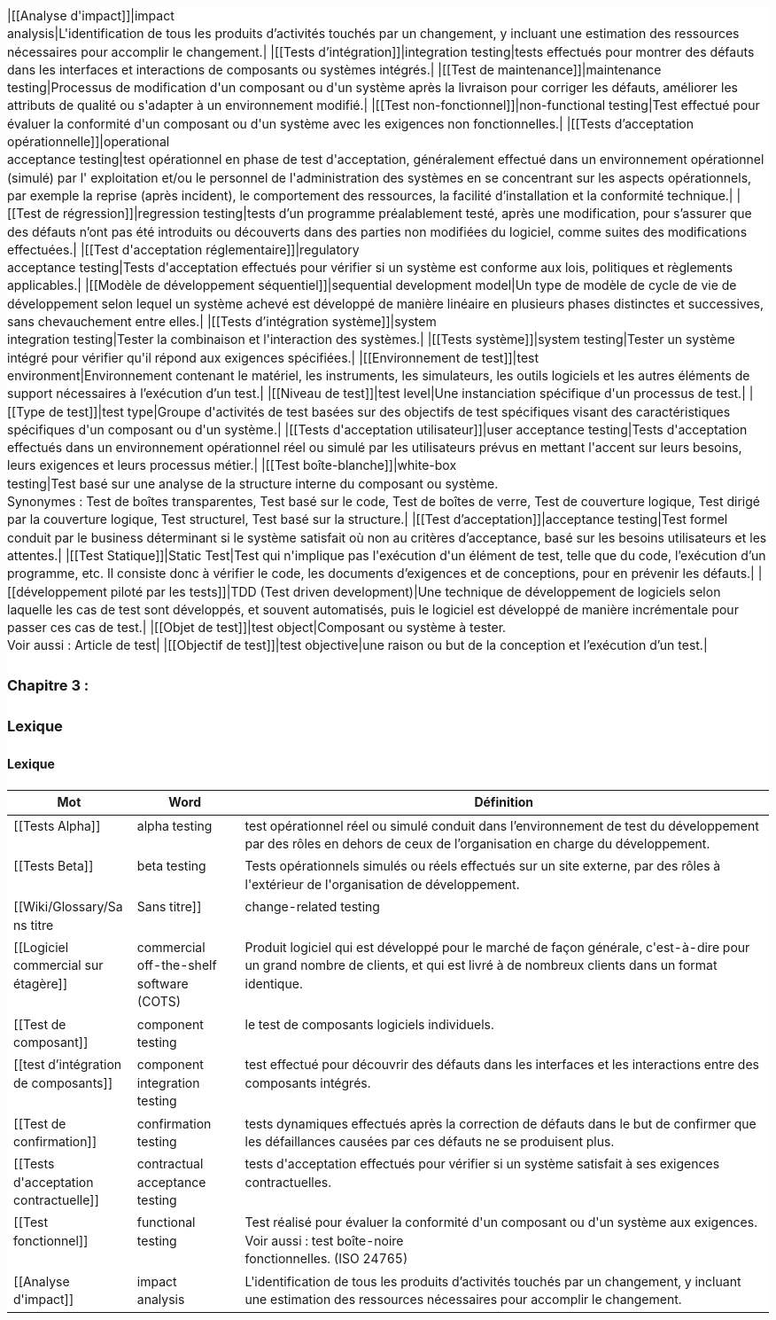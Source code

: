 |[[Analyse d'impact]]|impact  <br>analysis|L'identification de tous les produits d’activités touchés par un changement, y incluant une estimation des ressources nécessaires pour accomplir le changement.|
|[[Tests d’intégration]]|integration testing|tests effectués pour montrer des défauts dans les interfaces et interactions de composants ou systèmes intégrés.|
|[[Test de maintenance]]|maintenance  <br>testing|Processus de modification d'un composant ou d'un système après la livraison pour corriger les défauts, améliorer les attributs de qualité ou s'adapter à un environnement modifié.|
|[[Test non-fonctionnel]]|non-functional testing|Test effectué pour évaluer la conformité d'un composant ou d'un système avec les exigences non fonctionnelles.|
|[[Tests d’acceptation opérationnelle]]|operational  <br>acceptance testing|test opérationnel en phase de test d'acceptation, généralement effectué dans un environnement opérationnel (simulé) par l' exploitation et/ou le personnel de l'administration des systèmes en se concentrant sur les aspects opérationnels, par exemple la reprise (après incident), le comportement des ressources, la facilité d’installation et la conformité technique.|
|[[Test de régression]]|regression testing|tests d’un programme préalablement testé, après une modification, pour s’assurer que des défauts n’ont pas été introduits ou découverts dans des parties non modifiées du logiciel, comme suites des modifications effectuées.|
|[[Test d'acceptation réglementaire]]|regulatory  <br>acceptance testing|Tests d'acceptation effectués pour vérifier si un système est conforme aux lois, politiques et règlements applicables.|
|[[Modèle de développement séquentiel]]|sequential development model|Un type de modèle de cycle de vie de développement selon lequel un système achevé est développé de manière linéaire en plusieurs phases distinctes et successives, sans chevauchement entre elles.|
|[[Tests d’intégration système]]|system  <br>integration testing|Tester la combinaison et l'interaction des systèmes.|
|[[Tests système]]|system testing|Tester un système intégré pour vérifier qu'il répond aux exigences spécifiées.|
|[[Environnement de test]]|test  <br>environment|Environnement contenant le matériel, les instruments, les simulateurs, les outils logiciels et les autres éléments de support nécessaires à l’exécution d’un test.|
|[[Niveau de test]]|test level|Une instanciation spécifique d'un processus de test.|
|[[Type de test]]|test type|Groupe d'activités de test basées sur des objectifs de test spécifiques visant des caractéristiques spécifiques d'un composant ou d'un système.|
|[[Tests d'acceptation utilisateur]]|user acceptance testing|Tests d'acceptation effectués dans un environnement opérationnel réel ou simulé par les utilisateurs prévus en mettant l'accent sur leurs besoins, leurs exigences et leurs processus métier.|
|[[Test boîte-blanche]]|white-box  <br>testing|Test basé sur une analyse de la structure interne du composant ou système.  <br>Synonymes : Test de boîtes transparentes, Test basé sur le code, Test de boîtes de verre, Test de couverture logique, Test dirigé par la couverture logique, Test structurel, Test basé sur la structure.|
|[[Test d’acceptation]]|acceptance testing|Test formel conduit par le business déterminant si le système satisfait où non au critères d’acceptance, basé sur les besoins utilisateurs et les attentes.|
|[[Test Statique]]|Static Test|Test qui n'implique pas l'exécution d'un élément de test, telle que du code, l’exécution d’un programme, etc. Il consiste donc à vérifier le code, les documents d’exigences et de conceptions, pour en prévenir les défauts.|
|[[développement piloté par les tests]]|TDD (Test driven development)|Une technique de développement de logiciels selon laquelle les cas de test sont développés, et souvent automatisés, puis le logiciel est développé de manière incrémentale pour passer ces cas de test.|
|[[Objet de test]]|test object|Composant ou système à tester.  <br>Voir aussi : Article de test|
|[[Objectif de test]]|test objective|une raison ou but de la conception et l’exécution d’un test.|

  
  

  

  

### Chapitre 3 :

### Lexique

#### Lexique

|Mot|Word|Définition|
|---|---|---|
|[[Tests Alpha]]|alpha testing|test opérationnel réel ou simulé conduit dans l’environnement de test du développement par des rôles en dehors de ceux de l’organisation en charge du développement.|
|[[Tests Beta]]|beta testing|Tests opérationnels simulés ou réels effectués sur un site externe, par des rôles à l'extérieur de l'organisation de développement.|
|[[Wiki/Glossary/Sans titre|Sans titre]]|change-related testing||
|[[Logiciel commercial sur étagère]]|commercial  <br>off-the-shelf software (COTS)|Produit logiciel qui est développé pour le marché de façon générale, c'est-à-dire pour un grand nombre de clients, et qui est livré à de nombreux clients dans un format identique.|
|[[Test de composant]]|component  <br>testing|le test de composants logiciels individuels.|
|[[test d’intégration de composants]]|component integration testing|test effectué pour découvrir des défauts dans les interfaces et les interactions entre des composants intégrés.|
|[[Test de confirmation]]|confirmation testing|tests dynamiques effectués après la correction de défauts dans le but de confirmer que les défaillances causées par ces défauts ne se produisent plus.|
|[[Tests d'acceptation contractuelle]]|contractual  <br>acceptance testing|tests d'acceptation effectués pour vérifier si un système satisfait à ses exigences contractuelles.|
|[[Test fonctionnel]]|functional testing|Test réalisé pour évaluer la conformité d'un composant ou d'un système aux exigences. Voir aussi : test boîte-noire  <br>fonctionnelles. (ISO 24765)|
|[[Analyse d'impact]]|impact  <br>analysis|L'identification de tous les produits d’activités touchés par un changement, y incluant une estimation des ressources nécessaires pour accomplir le changement.|